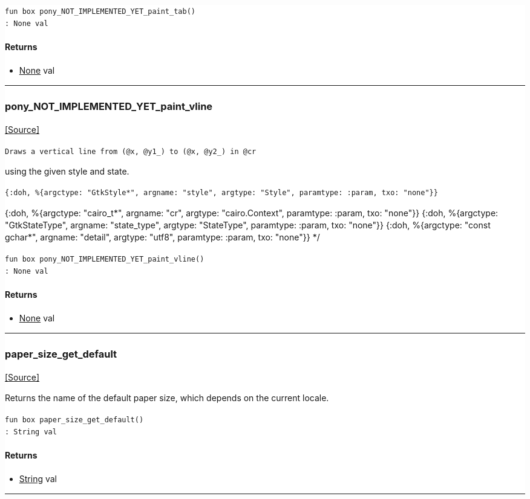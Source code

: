 
```pony
fun box pony_NOT_IMPLEMENTED_YET_paint_tab()
: None val
```

#### Returns

* [None](builtin-None.md) val

---

### pony_NOT_IMPLEMENTED_YET_paint_vline
<span class="source-link">[[Source]](src/gtk3/Gtk.md#L1338)</span>


    Draws a vertical line from (@x, @y1_) to (@x, @y2_) in @cr
using the given style and state.

    {:doh, %{argctype: "GtkStyle*", argname: "style", argtype: "Style", paramtype: :param, txo: "none"}}
{:doh, %{argctype: "cairo_t*", argname: "cr", argtype: "cairo.Context", paramtype: :param, txo: "none"}}
{:doh, %{argctype: "GtkStateType", argname: "state_type", argtype: "StateType", paramtype: :param, txo: "none"}}
{:doh, %{argctype: "const gchar*", argname: "detail", argtype: "utf8", paramtype: :param, txo: "none"}}
*/


```pony
fun box pony_NOT_IMPLEMENTED_YET_paint_vline()
: None val
```

#### Returns

* [None](builtin-None.md) val

---

### paper_size_get_default
<span class="source-link">[[Source]](src/gtk3/Gtk.md#L1350)</span>


Returns the name of the default paper size, which
depends on the current locale.


```pony
fun box paper_size_get_default()
: String val
```

#### Returns

* [String](builtin-String.md) val

---
